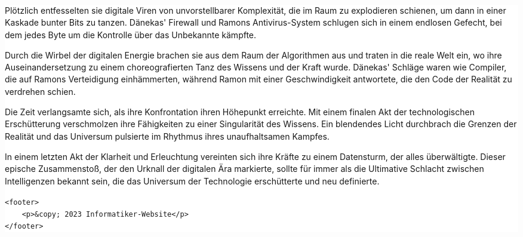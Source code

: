 Plötzlich entfesselten sie digitale Viren von unvorstellbarer Komplexität, die im Raum zu explodieren schienen, um dann in einer Kaskade bunter Bits zu tanzen. Dänekas' Firewall und Ramons Antivirus-System schlugen sich in einem endlosen Gefecht, bei dem jedes Byte um die Kontrolle über das Unbekannte kämpfte.

Durch die Wirbel der digitalen Energie brachen sie aus dem Raum der Algorithmen aus und traten in die reale Welt ein, wo ihre Auseinandersetzung zu einem choreografierten Tanz des Wissens und der Kraft wurde. Dänekas' Schläge waren wie Compiler, die auf Ramons Verteidigung einhämmerten, während Ramon mit einer Geschwindigkeit antwortete, die den Code der Realität zu verdrehen schien.

Die Zeit verlangsamte sich, als ihre Konfrontation ihren Höhepunkt erreichte. Mit einem finalen Akt der technologischen Erschütterung verschmolzen ihre Fähigkeiten zu einer Singularität des Wissens. Ein blendendes Licht durchbrach die Grenzen der Realität und das Universum pulsierte im Rhythmus ihres unaufhaltsamen Kampfes.

In einem letzten Akt der Klarheit und Erleuchtung vereinten sich ihre Kräfte zu einem Datensturm, der alles überwältigte. Dieser epische Zusammenstoß, der den Urknall der digitalen Ära markierte, sollte für immer als die Ultimative Schlacht zwischen Intelligenzen bekannt sein, die das Universum der Technologie erschütterte und neu definierte.
    </p>
    </section>
    
    <footer>
        <p>&copy; 2023 Informatiker-Website</p>
    </footer>
</body>
</html>
